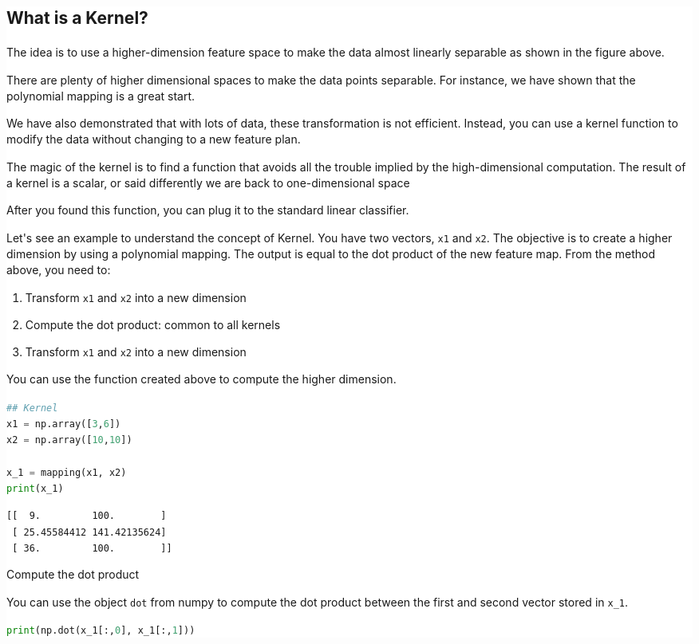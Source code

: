 ## What is a Kernel?

The idea is to use a higher-dimension feature space to make the data
almost linearly separable as shown in the figure above.

There are plenty of higher dimensional spaces to make the data points
separable. For instance, we have shown that the polynomial mapping is a
great start.

We have also demonstrated that with lots of data, these transformation
is not efficient. Instead, you can use a kernel function to modify the
data without changing to a new feature plan.

The magic of the kernel is to find a function that avoids all the
trouble implied by the high-dimensional computation. The result of a
kernel is a scalar, or said differently we are back to one-dimensional
space

After you found this function, you can plug it to the standard linear
classifier.

Let's see an example to understand the concept of Kernel. You have two
vectors, `x1` and `x2`. The objective is to create a higher dimension by
using a polynomial mapping. The output is equal to the dot product of
the new feature map. From the method above, you need to:

1.  Transform `x1` and `x2` into a new dimension

2.  Compute the dot product: common to all kernels

3.  Transform `x1` and `x2` into a new dimension

You can use the function created above to compute the higher dimension.


```python
## Kernel
x1 = np.array([3,6])
x2 = np.array([10,10])

x_1 = mapping(x1, x2)
print(x_1)

```

    [[  9.         100.        ]
     [ 25.45584412 141.42135624]
     [ 36.         100.        ]]


Compute the dot product

You can use the object `dot` from numpy to compute the dot product
between the first and second vector stored in `x_1`.


```python
print(np.dot(x_1[:,0], x_1[:,1]))

```
